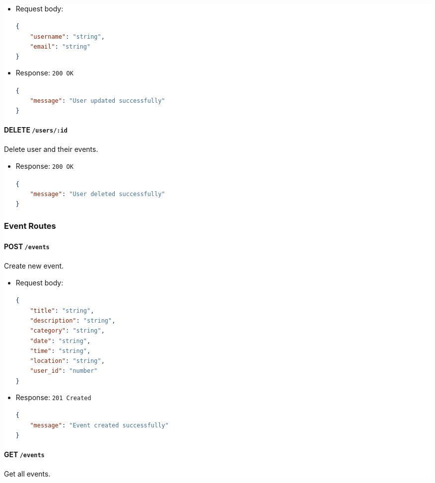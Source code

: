 -   Request body:
    ```json
    {
        "username": "string",
        "email": "string"
    }
    ```
-   Response: `200 OK`
    ```json
    {
        "message": "User updated successfully"
    }
    ```

#### DELETE `/users/:id`

Delete user and their events.

-   Response: `200 OK`
    ```json
    {
        "message": "User deleted successfully"
    }
    ```

### Event Routes

#### POST `/events`

Create new event.

-   Request body:
    ```json
    {
        "title": "string",
        "description": "string",
        "category": "string",
        "date": "string",
        "time": "string",
        "location": "string",
        "user_id": "number"
    }
    ```
-   Response: `201 Created`
    ```json
    {
        "message": "Event created successfully"
    }
    ```

#### GET `/events`

Get all events.
